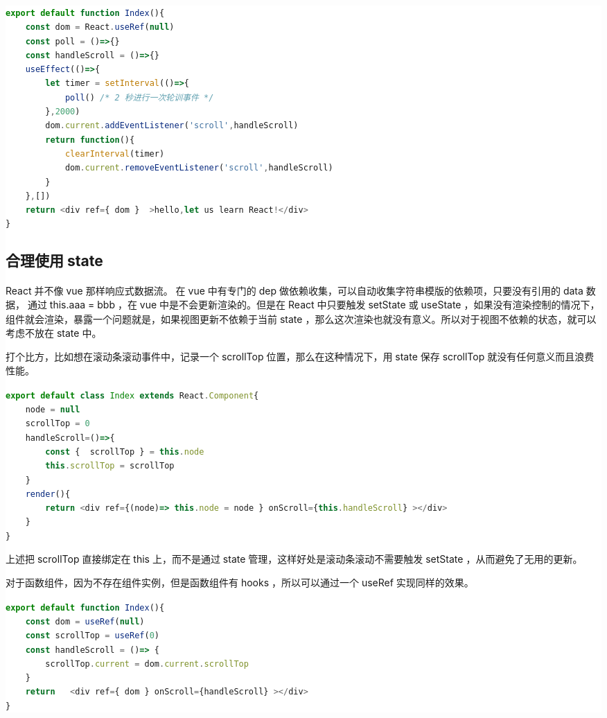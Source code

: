 ```js
export default function Index(){
    const dom = React.useRef(null)
    const poll = ()=>{}
    const handleScroll = ()=>{}
    useEffect(()=>{
        let timer = setInterval(()=>{
            poll() /* 2 秒进行一次轮训事件 */
        },2000)
        dom.current.addEventListener('scroll',handleScroll)
        return function(){
            clearInterval(timer)
            dom.current.removeEventListener('scroll',handleScroll)
        } 
    },[])
    return <div ref={ dom }  >hello,let us learn React!</div>
}
```

## 合理使用 state

React 并不像 vue 那样响应式数据流。 在 vue 中有专门的 dep 做依赖收集，可以自动收集字符串模版的依赖项，只要没有引用的 data 数据， 通过 this.aaa = bbb ，在 vue 中是不会更新渲染的。但是在 React 中只要触发 setState 或 useState ，如果没有渲染控制的情况下，组件就会渲染，暴露一个问题就是，如果视图更新不依赖于当前 state ，那么这次渲染也就没有意义。所以对于视图不依赖的状态，就可以考虑不放在 state 中。

打个比方，比如想在滚动条滚动事件中，记录一个 scrollTop 位置，那么在这种情况下，用 state 保存 scrollTop 就没有任何意义而且浪费性能。

```js
export default class Index extends React.Component{
    node = null
    scrollTop = 0
    handleScroll=()=>{
        const {  scrollTop } = this.node 
        this.scrollTop = scrollTop
    }
    render(){
        return <div ref={(node)=> this.node = node } onScroll={this.handleScroll} ></div>
    }
}
```

上述把 scrollTop 直接绑定在 this 上，而不是通过 state 管理，这样好处是滚动条滚动不需要触发 setState ，从而避免了无用的更新。

对于函数组件，因为不存在组件实例，但是函数组件有 hooks ，所以可以通过一个 useRef 实现同样的效果。

```js
export default function Index(){
    const dom = useRef(null)
    const scrollTop = useRef(0)
    const handleScroll = ()=> {
        scrollTop.current = dom.current.scrollTop
    }
    return   <div ref={ dom } onScroll={handleScroll} ></div>
}
```
